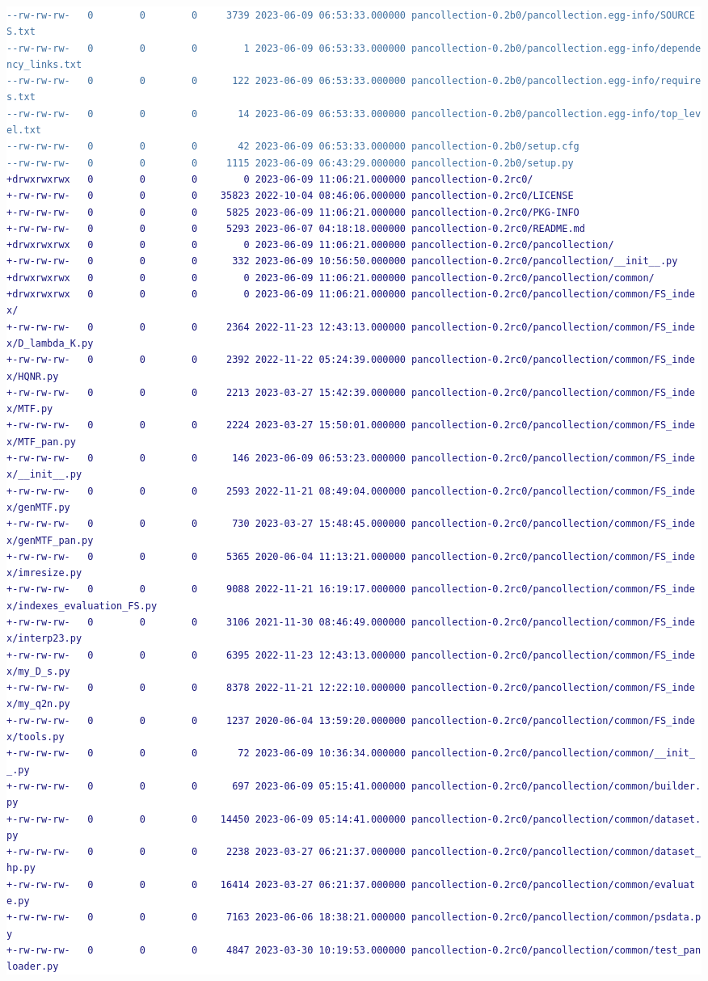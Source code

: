 ```diff
--rw-rw-rw-   0        0        0     3739 2023-06-09 06:53:33.000000 pancollection-0.2b0/pancollection.egg-info/SOURCES.txt
--rw-rw-rw-   0        0        0        1 2023-06-09 06:53:33.000000 pancollection-0.2b0/pancollection.egg-info/dependency_links.txt
--rw-rw-rw-   0        0        0      122 2023-06-09 06:53:33.000000 pancollection-0.2b0/pancollection.egg-info/requires.txt
--rw-rw-rw-   0        0        0       14 2023-06-09 06:53:33.000000 pancollection-0.2b0/pancollection.egg-info/top_level.txt
--rw-rw-rw-   0        0        0       42 2023-06-09 06:53:33.000000 pancollection-0.2b0/setup.cfg
--rw-rw-rw-   0        0        0     1115 2023-06-09 06:43:29.000000 pancollection-0.2b0/setup.py
+drwxrwxrwx   0        0        0        0 2023-06-09 11:06:21.000000 pancollection-0.2rc0/
+-rw-rw-rw-   0        0        0    35823 2022-10-04 08:46:06.000000 pancollection-0.2rc0/LICENSE
+-rw-rw-rw-   0        0        0     5825 2023-06-09 11:06:21.000000 pancollection-0.2rc0/PKG-INFO
+-rw-rw-rw-   0        0        0     5293 2023-06-07 04:18:18.000000 pancollection-0.2rc0/README.md
+drwxrwxrwx   0        0        0        0 2023-06-09 11:06:21.000000 pancollection-0.2rc0/pancollection/
+-rw-rw-rw-   0        0        0      332 2023-06-09 10:56:50.000000 pancollection-0.2rc0/pancollection/__init__.py
+drwxrwxrwx   0        0        0        0 2023-06-09 11:06:21.000000 pancollection-0.2rc0/pancollection/common/
+drwxrwxrwx   0        0        0        0 2023-06-09 11:06:21.000000 pancollection-0.2rc0/pancollection/common/FS_index/
+-rw-rw-rw-   0        0        0     2364 2022-11-23 12:43:13.000000 pancollection-0.2rc0/pancollection/common/FS_index/D_lambda_K.py
+-rw-rw-rw-   0        0        0     2392 2022-11-22 05:24:39.000000 pancollection-0.2rc0/pancollection/common/FS_index/HQNR.py
+-rw-rw-rw-   0        0        0     2213 2023-03-27 15:42:39.000000 pancollection-0.2rc0/pancollection/common/FS_index/MTF.py
+-rw-rw-rw-   0        0        0     2224 2023-03-27 15:50:01.000000 pancollection-0.2rc0/pancollection/common/FS_index/MTF_pan.py
+-rw-rw-rw-   0        0        0      146 2023-06-09 06:53:23.000000 pancollection-0.2rc0/pancollection/common/FS_index/__init__.py
+-rw-rw-rw-   0        0        0     2593 2022-11-21 08:49:04.000000 pancollection-0.2rc0/pancollection/common/FS_index/genMTF.py
+-rw-rw-rw-   0        0        0      730 2023-03-27 15:48:45.000000 pancollection-0.2rc0/pancollection/common/FS_index/genMTF_pan.py
+-rw-rw-rw-   0        0        0     5365 2020-06-04 11:13:21.000000 pancollection-0.2rc0/pancollection/common/FS_index/imresize.py
+-rw-rw-rw-   0        0        0     9088 2022-11-21 16:19:17.000000 pancollection-0.2rc0/pancollection/common/FS_index/indexes_evaluation_FS.py
+-rw-rw-rw-   0        0        0     3106 2021-11-30 08:46:49.000000 pancollection-0.2rc0/pancollection/common/FS_index/interp23.py
+-rw-rw-rw-   0        0        0     6395 2022-11-23 12:43:13.000000 pancollection-0.2rc0/pancollection/common/FS_index/my_D_s.py
+-rw-rw-rw-   0        0        0     8378 2022-11-21 12:22:10.000000 pancollection-0.2rc0/pancollection/common/FS_index/my_q2n.py
+-rw-rw-rw-   0        0        0     1237 2020-06-04 13:59:20.000000 pancollection-0.2rc0/pancollection/common/FS_index/tools.py
+-rw-rw-rw-   0        0        0       72 2023-06-09 10:36:34.000000 pancollection-0.2rc0/pancollection/common/__init__.py
+-rw-rw-rw-   0        0        0      697 2023-06-09 05:15:41.000000 pancollection-0.2rc0/pancollection/common/builder.py
+-rw-rw-rw-   0        0        0    14450 2023-06-09 05:14:41.000000 pancollection-0.2rc0/pancollection/common/dataset.py
+-rw-rw-rw-   0        0        0     2238 2023-03-27 06:21:37.000000 pancollection-0.2rc0/pancollection/common/dataset_hp.py
+-rw-rw-rw-   0        0        0    16414 2023-03-27 06:21:37.000000 pancollection-0.2rc0/pancollection/common/evaluate.py
+-rw-rw-rw-   0        0        0     7163 2023-06-06 18:38:21.000000 pancollection-0.2rc0/pancollection/common/psdata.py
+-rw-rw-rw-   0        0        0     4847 2023-03-30 10:19:53.000000 pancollection-0.2rc0/pancollection/common/test_panloader.py
```